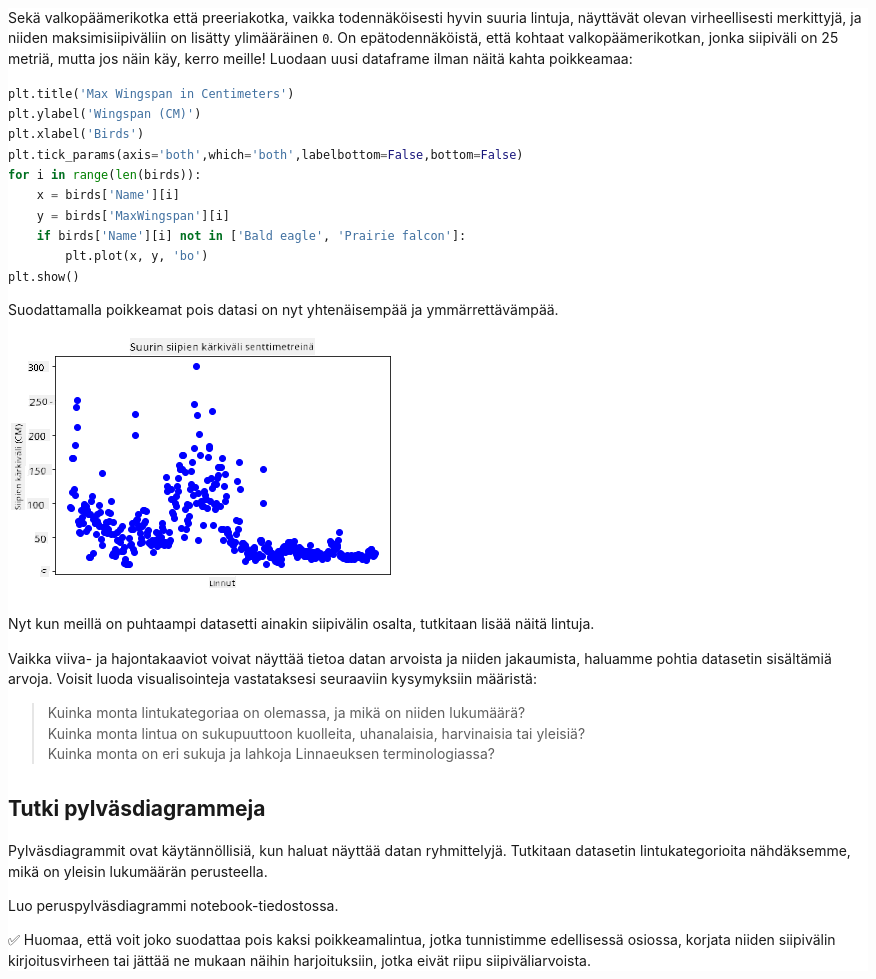 Sekä valkopäämerikotka että preeriakotka, vaikka todennäköisesti hyvin suuria lintuja, näyttävät olevan virheellisesti merkittyjä, ja niiden maksimisiipiväliin on lisätty ylimääräinen `0`. On epätodennäköistä, että kohtaat valkopäämerikotkan, jonka siipiväli on 25 metriä, mutta jos näin käy, kerro meille! Luodaan uusi dataframe ilman näitä kahta poikkeamaa:

```python
plt.title('Max Wingspan in Centimeters')
plt.ylabel('Wingspan (CM)')
plt.xlabel('Birds')
plt.tick_params(axis='both',which='both',labelbottom=False,bottom=False)
for i in range(len(birds)):
    x = birds['Name'][i]
    y = birds['MaxWingspan'][i]
    if birds['Name'][i] not in ['Bald eagle', 'Prairie falcon']:
        plt.plot(x, y, 'bo')
plt.show()
```  

Suodattamalla poikkeamat pois datasi on nyt yhtenäisempää ja ymmärrettävämpää.

![scatterplot of wingspans](../../../../translated_images/scatterplot-wingspan-02.1c33790094ce36a75f5fb45b25ed2cf27f0356ea609e43c11e97a2cedd7011a4.fi.png)  

Nyt kun meillä on puhtaampi datasetti ainakin siipivälin osalta, tutkitaan lisää näitä lintuja.

Vaikka viiva- ja hajontakaaviot voivat näyttää tietoa datan arvoista ja niiden jakaumista, haluamme pohtia datasetin sisältämiä arvoja. Voisit luoda visualisointeja vastataksesi seuraaviin kysymyksiin määristä:

> Kuinka monta lintukategoriaa on olemassa, ja mikä on niiden lukumäärä?  
> Kuinka monta lintua on sukupuuttoon kuolleita, uhanalaisia, harvinaisia tai yleisiä?  
> Kuinka monta on eri sukuja ja lahkoja Linnaeuksen terminologiassa?  
## Tutki pylväsdiagrammeja

Pylväsdiagrammit ovat käytännöllisiä, kun haluat näyttää datan ryhmittelyjä. Tutkitaan datasetin lintukategorioita nähdäksemme, mikä on yleisin lukumäärän perusteella.

Luo peruspylväsdiagrammi notebook-tiedostossa.

✅ Huomaa, että voit joko suodattaa pois kaksi poikkeamalintua, jotka tunnistimme edellisessä osiossa, korjata niiden siipivälin kirjoitusvirheen tai jättää ne mukaan näihin harjoituksiin, jotka eivät riipu siipiväliarvoista.
